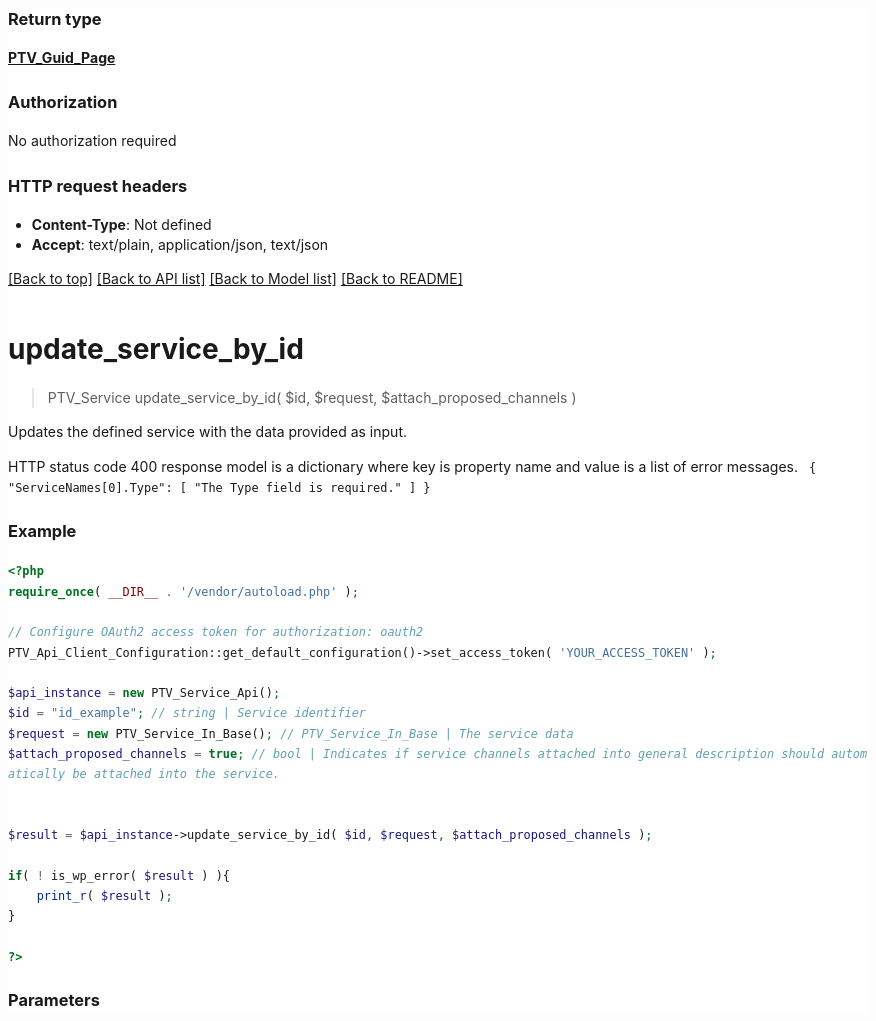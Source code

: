### Return type

[**PTV_Guid_Page**](../model/PTV_Guid_Page.md)

### Authorization

No authorization required

### HTTP request headers

 - **Content-Type**: Not defined
 - **Accept**: text/plain, application/json, text/json

[[Back to top]](#) [[Back to API list]](../../README.md#documentation-for-api-endpoints) [[Back to Model list]](../../README.md#documentation-for-models) [[Back to README]](../../README.md)

# **update_service_by_id**
> PTV_Service update_service_by_id( $id, $request, $attach_proposed_channels )

Updates the defined service with the data provided as input.

<para>HTTP status code 400 response model is a dictionary where key is property name and value is a list of error messages.</para>  <code>              {                  \"ServiceNames[0].Type\": [                      \"The Type field is required.\"                  ]              }              </code>

### Example
```php
<?php
require_once( __DIR__ . '/vendor/autoload.php' );

// Configure OAuth2 access token for authorization: oauth2
PTV_Api_Client_Configuration::get_default_configuration()->set_access_token( 'YOUR_ACCESS_TOKEN' );

$api_instance = new PTV_Service_Api();
$id = "id_example"; // string | Service identifier
$request = new PTV_Service_In_Base(); // PTV_Service_In_Base | The service data
$attach_proposed_channels = true; // bool | Indicates if service channels attached into general description should automatically be attached into the service.


$result = $api_instance->update_service_by_id( $id, $request, $attach_proposed_channels );

if( ! is_wp_error( $result ) ){
	print_r( $result );
}

?>
```

### Parameters
